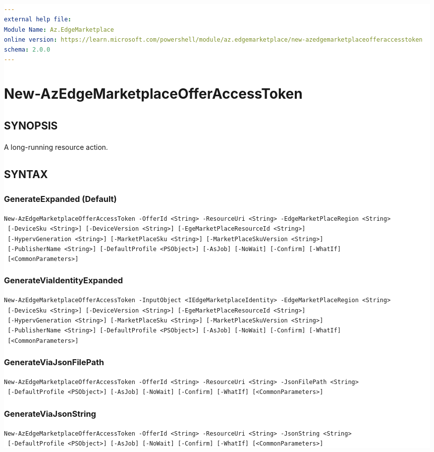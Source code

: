 ```yaml
---
external help file:
Module Name: Az.EdgeMarketplace
online version: https://learn.microsoft.com/powershell/module/az.edgemarketplace/new-azedgemarketplaceofferaccesstoken
schema: 2.0.0
---
```


# New-AzEdgeMarketplaceOfferAccessToken

## SYNOPSIS
A long-running resource action.

## SYNTAX

### GenerateExpanded (Default)
```
New-AzEdgeMarketplaceOfferAccessToken -OfferId <String> -ResourceUri <String> -EdgeMarketPlaceRegion <String>
 [-DeviceSku <String>] [-DeviceVersion <String>] [-EgeMarketPlaceResourceId <String>]
 [-HypervGeneration <String>] [-MarketPlaceSku <String>] [-MarketPlaceSkuVersion <String>]
 [-PublisherName <String>] [-DefaultProfile <PSObject>] [-AsJob] [-NoWait] [-Confirm] [-WhatIf]
 [<CommonParameters>]
```

### GenerateViaIdentityExpanded
```
New-AzEdgeMarketplaceOfferAccessToken -InputObject <IEdgeMarketplaceIdentity> -EdgeMarketPlaceRegion <String>
 [-DeviceSku <String>] [-DeviceVersion <String>] [-EgeMarketPlaceResourceId <String>]
 [-HypervGeneration <String>] [-MarketPlaceSku <String>] [-MarketPlaceSkuVersion <String>]
 [-PublisherName <String>] [-DefaultProfile <PSObject>] [-AsJob] [-NoWait] [-Confirm] [-WhatIf]
 [<CommonParameters>]
```

### GenerateViaJsonFilePath
```
New-AzEdgeMarketplaceOfferAccessToken -OfferId <String> -ResourceUri <String> -JsonFilePath <String>
 [-DefaultProfile <PSObject>] [-AsJob] [-NoWait] [-Confirm] [-WhatIf] [<CommonParameters>]
```

### GenerateViaJsonString
```
New-AzEdgeMarketplaceOfferAccessToken -OfferId <String> -ResourceUri <String> -JsonString <String>
 [-DefaultProfile <PSObject>] [-AsJob] [-NoWait] [-Confirm] [-WhatIf] [<CommonParameters>]
```
